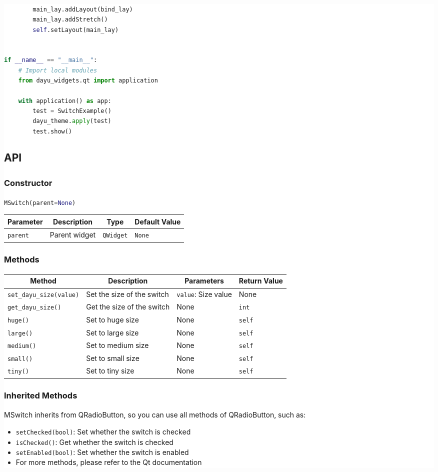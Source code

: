 ```python
        main_lay.addLayout(bind_lay)
        main_lay.addStretch()
        self.setLayout(main_lay)


if __name__ == "__main__":
    # Import local modules
    from dayu_widgets.qt import application

    with application() as app:
        test = SwitchExample()
        dayu_theme.apply(test)
        test.show()
```

## API

### Constructor

```python
MSwitch(parent=None)
```

| Parameter | Description | Type | Default Value |
| --- | --- | --- | --- |
| `parent` | Parent widget | `QWidget` | `None` |

### Methods

| Method | Description | Parameters | Return Value |
| --- | --- | --- | --- |
| `set_dayu_size(value)` | Set the size of the switch | `value`: Size value | None |
| `get_dayu_size()` | Get the size of the switch | None | `int` |
| `huge()` | Set to huge size | None | `self` |
| `large()` | Set to large size | None | `self` |
| `medium()` | Set to medium size | None | `self` |
| `small()` | Set to small size | None | `self` |
| `tiny()` | Set to tiny size | None | `self` |

### Inherited Methods

MSwitch inherits from QRadioButton, so you can use all methods of QRadioButton, such as:

- `setChecked(bool)`: Set whether the switch is checked
- `isChecked()`: Get whether the switch is checked
- `setEnabled(bool)`: Set whether the switch is enabled
- For more methods, please refer to the Qt documentation
